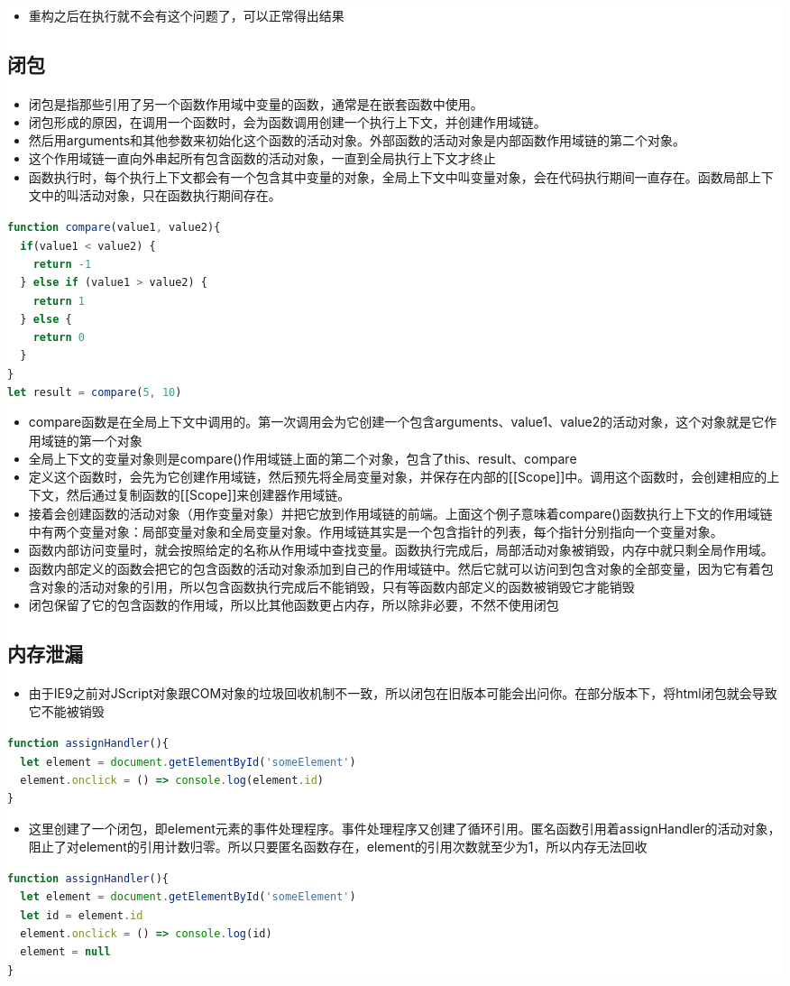 - 重构之后在执行就不会有这个问题了，可以正常得出结果

## 闭包

- 闭包是指那些引用了另一个函数作用域中变量的函数，通常是在嵌套函数中使用。
- 闭包形成的原因，在调用一个函数时，会为函数调用创建一个执行上下文，并创建作用域链。
- 然后用arguments和其他参数来初始化这个函数的活动对象。外部函数的活动对象是内部函数作用域链的第二个对象。
- 这个作用域链一直向外串起所有包含函数的活动对象，一直到全局执行上下文才终止
- 函数执行时，每个执行上下文都会有一个包含其中变量的对象，全局上下文中叫变量对象，会在代码执行期间一直存在。函数局部上下文中的叫活动对象，只在函数执行期间存在。

```js
function compare(value1, value2){
  if(value1 < value2) {
    return -1
  } else if (value1 > value2) {
    return 1
  } else {
    return 0
  }
}
let result = compare(5, 10)
```

- compare函数是在全局上下文中调用的。第一次调用会为它创建一个包含arguments、value1、value2的活动对象，这个对象就是它作用域链的第一个对象
- 全局上下文的变量对象则是compare()作用域链上面的第二个对象，包含了this、result、compare
- 定义这个函数时，会先为它创建作用域链，然后预先将全局变量对象，并保存在内部的[[Scope]]中。调用这个函数时，会创建相应的上下文，然后通过复制函数的[[Scope]]来创建器作用域链。
- 接着会创建函数的活动对象（用作变量对象）并把它放到作用域链的前端。上面这个例子意味着compare()函数执行上下文的作用域链中有两个变量对象：局部变量对象和全局变量对象。作用域链其实是一个包含指针的列表，每个指针分别指向一个变量对象。
- 函数内部访问变量时，就会按照给定的名称从作用域中查找变量。函数执行完成后，局部活动对象被销毁，内存中就只剩全局作用域。
- 函数内部定义的函数会把它的包含函数的活动对象添加到自己的作用域链中。然后它就可以访问到包含对象的全部变量，因为它有着包含对象的活动对象的引用，所以包含函数执行完成后不能销毁，只有等函数内部定义的函数被销毁它才能销毁
- 闭包保留了它的包含函数的作用域，所以比其他函数更占内存，所以除非必要，不然不使用闭包

## 内存泄漏

- 由于IE9之前对JScript对象跟COM对象的垃圾回收机制不一致，所以闭包在旧版本可能会出问你。在部分版本下，将html闭包就会导致它不能被销毁

```js
function assignHandler(){
  let element = document.getElementById('someElement')
  element.onclick = () => console.log(element.id)
}
```

- 这里创建了一个闭包，即element元素的事件处理程序。事件处理程序又创建了循环引用。匿名函数引用着assignHandler的活动对象，阻止了对element的引用计数归零。所以只要匿名函数存在，element的引用次数就至少为1，所以内存无法回收

```js
function assignHandler(){
  let element = document.getElementById('someElement')
  let id = element.id
  element.onclick = () => console.log(id)
  element = null
}
```
